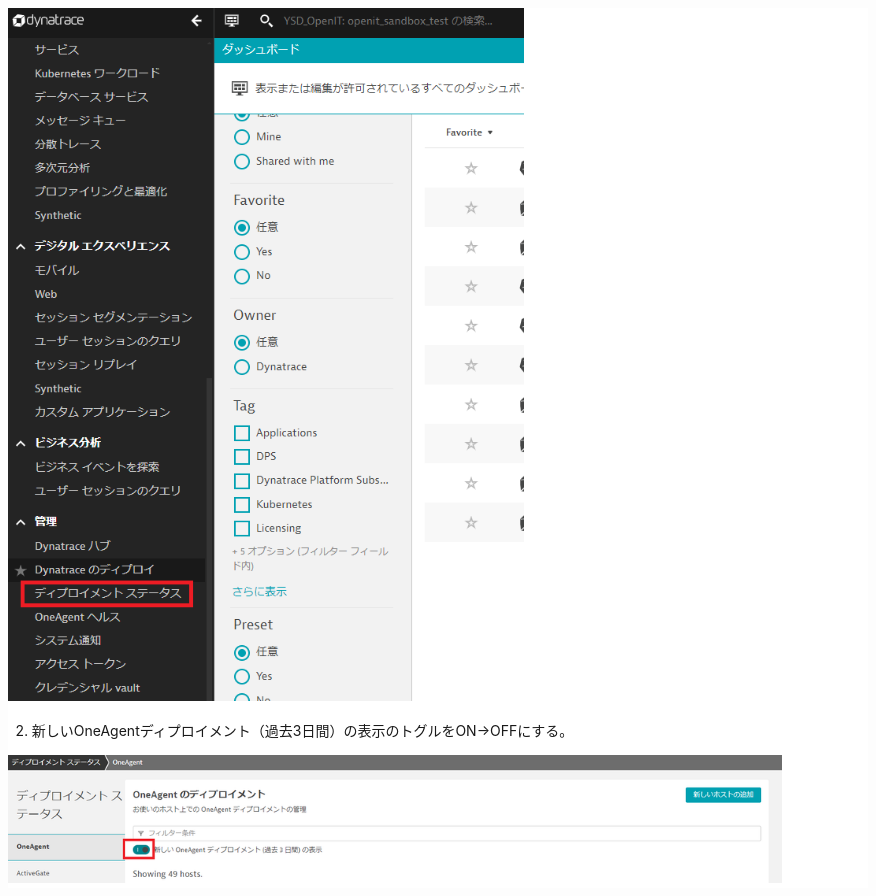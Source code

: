 <img src="./assets/01-01.png" width="60%">  
  
2. 新しいOneAgentディプロイメント（過去3日間）の表示のトグルをON→OFFにする。  
<img src="./assets/01-02.png" width="90%">  
